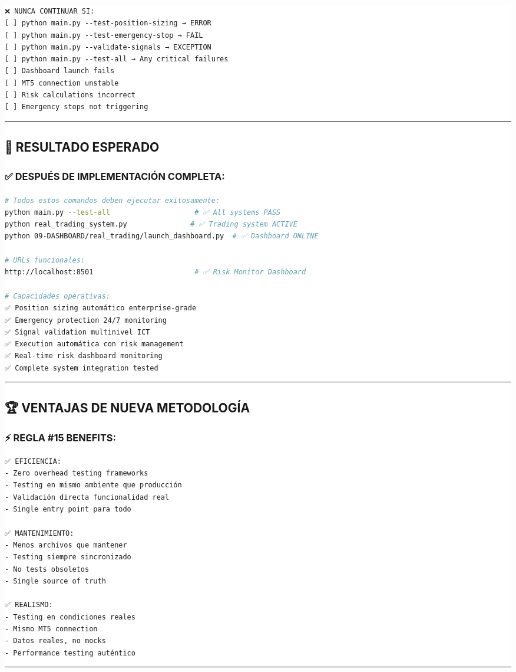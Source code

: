 ```
❌ NUNCA CONTINUAR SI:
[ ] python main.py --test-position-sizing → ERROR
[ ] python main.py --test-emergency-stop → FAIL
[ ] python main.py --validate-signals → EXCEPTION
[ ] python main.py --test-all → Any critical failures
[ ] Dashboard launch fails
[ ] MT5 connection unstable
[ ] Risk calculations incorrect
[ ] Emergency stops not triggering
```

---

## 🎯 **RESULTADO ESPERADO**

### **✅ DESPUÉS DE IMPLEMENTACIÓN COMPLETA:**
```bash
# Todos estos comandos deben ejecutar exitosamente:
python main.py --test-all                    # ✅ All systems PASS
python real_trading_system.py               # ✅ Trading system ACTIVE  
python 09-DASHBOARD/real_trading/launch_dashboard.py  # ✅ Dashboard ONLINE

# URLs funcionales:
http://localhost:8501                        # ✅ Risk Monitor Dashboard

# Capacidades operativas:
✅ Position sizing automático enterprise-grade
✅ Emergency protection 24/7 monitoring  
✅ Signal validation multinivel ICT
✅ Execution automática con risk management
✅ Real-time risk dashboard monitoring
✅ Complete system integration tested
```

---

## 🏆 **VENTAJAS DE NUEVA METODOLOGÍA**

### **⚡ REGLA #15 BENEFITS:**
```
✅ EFICIENCIA:
- Zero overhead testing frameworks
- Testing en mismo ambiente que producción  
- Validación directa funcionalidad real
- Single entry point para todo

✅ MANTENIMIENTO:
- Menos archivos que mantener
- Testing siempre sincronizado  
- No tests obsoletos
- Single source of truth

✅ REALISMO:
- Testing en condiciones reales
- Mismo MT5 connection
- Datos reales, no mocks
- Performance testing auténtico
```

---